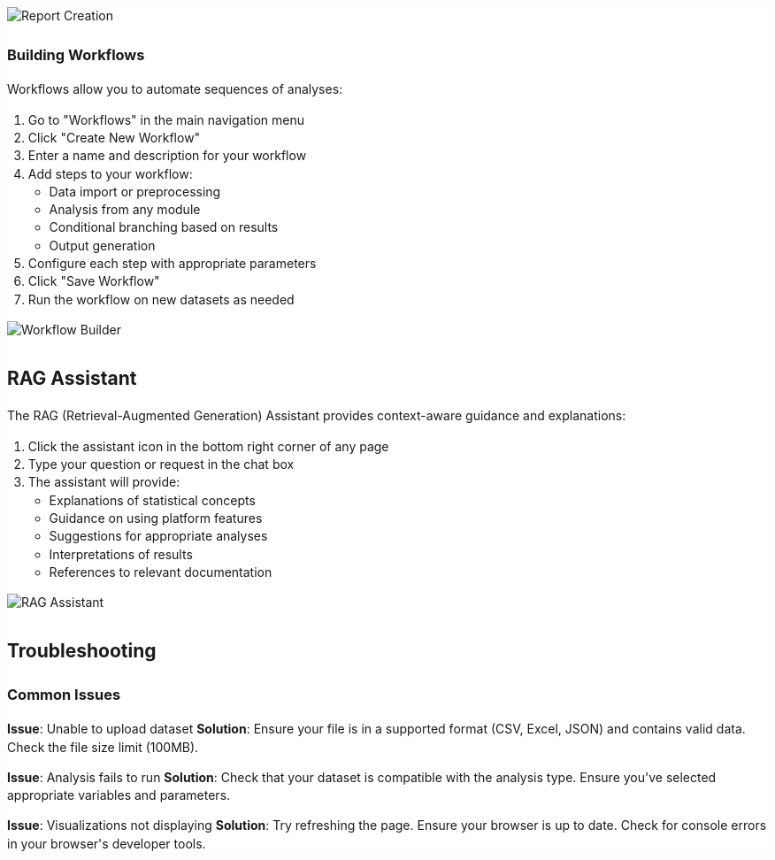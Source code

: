 ![Report Creation](report_creation.png)

### Building Workflows

Workflows allow you to automate sequences of analyses:

1. Go to "Workflows" in the main navigation menu
2. Click "Create New Workflow"
3. Enter a name and description for your workflow
4. Add steps to your workflow:
   - Data import or preprocessing
   - Analysis from any module
   - Conditional branching based on results
   - Output generation
5. Configure each step with appropriate parameters
6. Click "Save Workflow"
7. Run the workflow on new datasets as needed

![Workflow Builder](workflow_builder.png)

## RAG Assistant

The RAG (Retrieval-Augmented Generation) Assistant provides context-aware guidance and explanations:

1. Click the assistant icon in the bottom right corner of any page
2. Type your question or request in the chat box
3. The assistant will provide:
   - Explanations of statistical concepts
   - Guidance on using platform features
   - Suggestions for appropriate analyses
   - Interpretations of results
   - References to relevant documentation

![RAG Assistant](rag_assistant.png)

## Troubleshooting

### Common Issues

**Issue**: Unable to upload dataset
**Solution**: Ensure your file is in a supported format (CSV, Excel, JSON) and contains valid data. Check the file size limit (100MB).

**Issue**: Analysis fails to run
**Solution**: Check that your dataset is compatible with the analysis type. Ensure you've selected appropriate variables and parameters.

**Issue**: Visualizations not displaying
**Solution**: Try refreshing the page. Ensure your browser is up to date. Check for console errors in your browser's developer tools.
